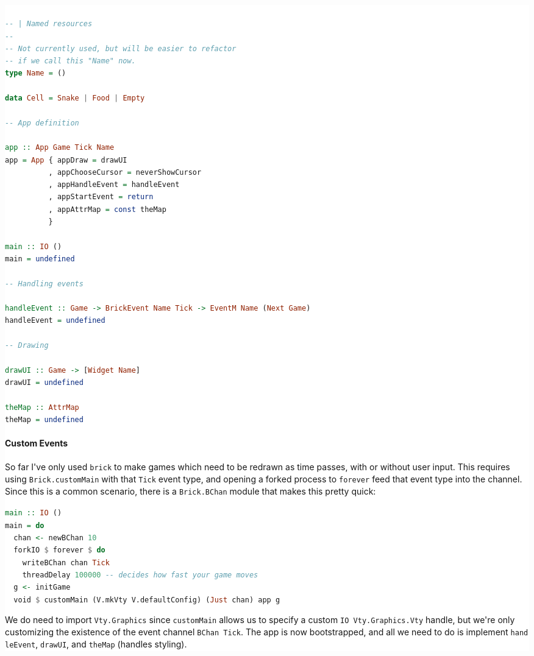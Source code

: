 ```haskell

-- | Named resources
--
-- Not currently used, but will be easier to refactor
-- if we call this "Name" now.
type Name = ()

data Cell = Snake | Food | Empty

-- App definition

app :: App Game Tick Name
app = App { appDraw = drawUI
          , appChooseCursor = neverShowCursor
          , appHandleEvent = handleEvent
          , appStartEvent = return
          , appAttrMap = const theMap
          }

main :: IO ()
main = undefined

-- Handling events

handleEvent :: Game -> BrickEvent Name Tick -> EventM Name (Next Game)
handleEvent = undefined

-- Drawing

drawUI :: Game -> [Widget Name]
drawUI = undefined

theMap :: AttrMap
theMap = undefined
```

#### Custom Events
So far I've only used `brick` to make games which need to be redrawn as time passes,
with or without user input. This requires using `Brick.customMain` with that `Tick`
event type, and opening a forked process to `forever` feed that event type into
the channel. Since this is a common scenario, there is a `Brick.BChan` module that makes
this pretty quick:
```haskell
main :: IO ()
main = do
  chan <- newBChan 10
  forkIO $ forever $ do
    writeBChan chan Tick
    threadDelay 100000 -- decides how fast your game moves
  g <- initGame
  void $ customMain (V.mkVty V.defaultConfig) (Just chan) app g
```
We do need to import `Vty.Graphics` since `customMain` allows us to specify
a custom `IO Vty.Graphics.Vty` handle, but we're only customizing the existence of the
event channel `BChan Tick`. The app is now bootstrapped, and all we need to do is
implement `handleEvent`, `drawUI`, and `theMap` (handles styling).
